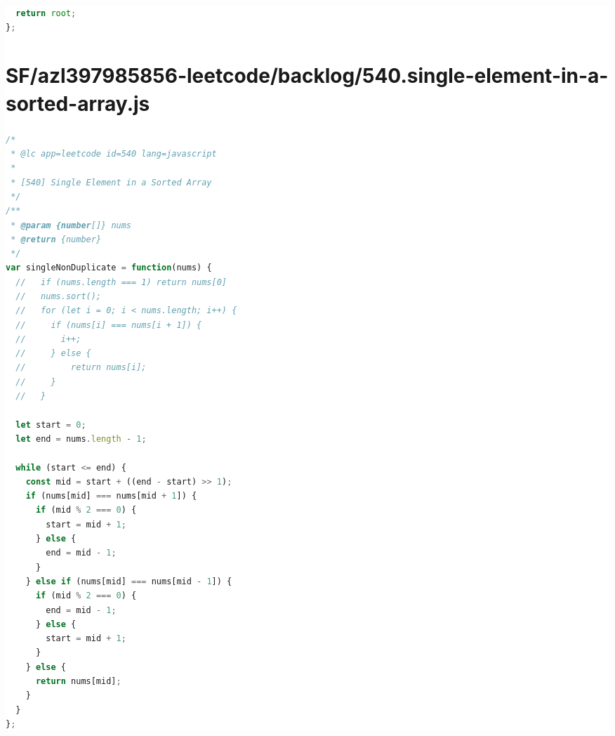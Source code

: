 ```js
  return root;
};
```

# SF/azl397985856-leetcode/backlog/540.single-element-in-a-sorted-array.js

```js
/*
 * @lc app=leetcode id=540 lang=javascript
 *
 * [540] Single Element in a Sorted Array
 */
/**
 * @param {number[]} nums
 * @return {number}
 */
var singleNonDuplicate = function(nums) {
  //   if (nums.length === 1) return nums[0]
  //   nums.sort();
  //   for (let i = 0; i < nums.length; i++) {
  //     if (nums[i] === nums[i + 1]) {
  //       i++;
  //     } else {
  //         return nums[i];
  //     }
  //   }

  let start = 0;
  let end = nums.length - 1;

  while (start <= end) {
    const mid = start + ((end - start) >> 1);
    if (nums[mid] === nums[mid + 1]) {
      if (mid % 2 === 0) {
        start = mid + 1;
      } else {
        end = mid - 1;
      }
    } else if (nums[mid] === nums[mid - 1]) {
      if (mid % 2 === 0) {
        end = mid - 1;
      } else {
        start = mid + 1;
      }
    } else {
      return nums[mid];
    }
  }
};
```

